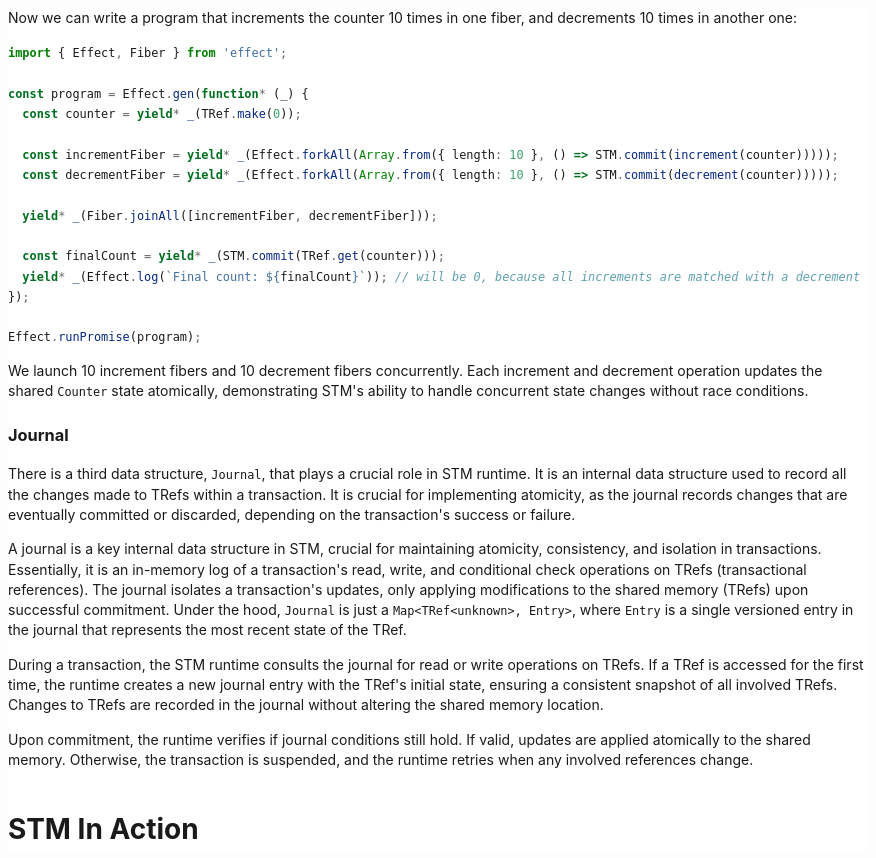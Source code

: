 Now we can write a program that increments the counter 10 times in one fiber, and decrements 10 times in another one:

```ts
import { Effect, Fiber } from 'effect';

const program = Effect.gen(function* (_) {
  const counter = yield* _(TRef.make(0));

  const incrementFiber = yield* _(Effect.forkAll(Array.from({ length: 10 }, () => STM.commit(increment(counter)))));
  const decrementFiber = yield* _(Effect.forkAll(Array.from({ length: 10 }, () => STM.commit(decrement(counter)))));

  yield* _(Fiber.joinAll([incrementFiber, decrementFiber]));

  const finalCount = yield* _(STM.commit(TRef.get(counter)));
  yield* _(Effect.log(`Final count: ${finalCount}`)); // will be 0, because all increments are matched with a decrement
});

Effect.runPromise(program);
```

We launch 10 increment fibers and 10 decrement fibers concurrently. Each increment and decrement operation updates the shared `Counter` state atomically, demonstrating STM's ability to handle concurrent state changes without race conditions.

### Journal

There is a third data structure, `Journal`, that plays a crucial role in STM runtime. It is an internal data structure used to record all the changes made to TRefs within a transaction. It is crucial for implementing atomicity, as the journal records changes that are eventually committed or discarded, depending on the transaction's success or failure.

A journal is a key internal data structure in STM, crucial for maintaining atomicity, consistency, and isolation in transactions. Essentially, it is an in-memory log of a transaction's read, write, and conditional check operations on TRefs (transactional references). The journal isolates a transaction's updates, only applying modifications to the shared memory (TRefs) upon successful commitment. Under the hood, `Journal` is just a `Map<TRef<unknown>, Entry>`, where `Entry` is a single versioned entry in the journal that represents the most recent state of the TRef.

During a transaction, the STM runtime consults the journal for read or write operations on TRefs. If a TRef is accessed for the first time, the runtime creates a new journal entry with the TRef's initial state, ensuring a consistent snapshot of all involved TRefs. Changes to TRefs are recorded in the journal without altering the shared memory location.

Upon commitment, the runtime verifies if journal conditions still hold. If valid, updates are applied atomically to the shared memory. Otherwise, the transaction is suspended, and the runtime retries when any involved references change.

# STM In Action
